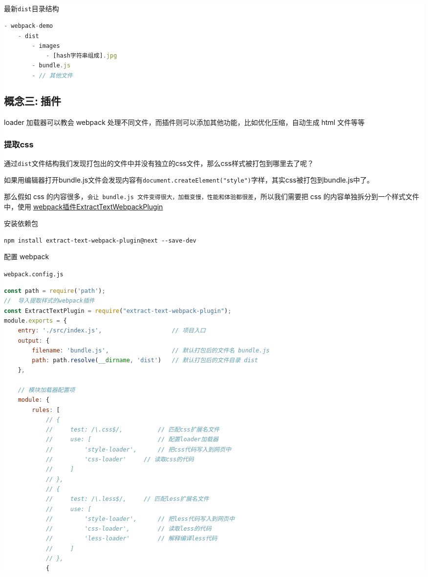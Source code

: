 
最新`dist`目录结构

```js
- webpack-demo
	- dist
		- images
			- [hash字符串组成].jpg
		- bundle.js
		- // 其他文件

```



## 概念三: 插件

loader 加载器可以教会 webpack 处理不同文件，而插件则可以添加其他功能，比如优化压缩，自动生成 html 文件等等

### 提取css

通过`dist`文件结构我们发现打包出的文件中并没有独立的css文件，那么css样式被打包到哪里去了呢？

如果用编辑器打开bundle.js文件会发现内容有`document.createElement("style")`字样，其实css被打包到bundle.js中了。

那么假如 css 的内容很多，`会让 bundle.js 文件变得很大，加载变慢，性能和体验都很差`，所以我们需要把 css 的内容单独拆分到一个样式文件中，使用 [webpack插件ExtractTextWebpackPlugin](https://www.webpackjs.com/plugins/extract-text-webpack-plugin/)



安装依赖包

```
npm install extract-text-webpack-plugin@next --save-dev
```

配置 webpack

`webpack.config.js`

```js
const path = require('path');
//  导入提取样式的webpack插件
const ExtractTextPlugin = require("extract-text-webpack-plugin");
module.exports = {
    entry: './src/index.js',					// 项目入口
    output: {
        filename: 'bundle.js',                  // 默认打包后的文件名 bundle.js
        path: path.resolve(__dirname, 'dist')   // 默认打包后的文件目录 dist
    },

    // 模块加载器配置项
    module: {
        rules: [
            // {
            //     test: /\.css$/,			// 匹配css扩展名文件
            //     use: [					// 配置loader加载器
            //         'style-loader',		// 把css代码写入到网页中
            //         'css-loader'		// 读取css的代码
            //     ]
            // },
            // {
            //     test: /\.less$/,		// 匹配less扩展名文件
            //     use: [
            //         'style-loader',		// 把less代码写入到网页中
            //         'css-loader',		// 读取less的代码
            //         'less-loader'		// 解释编译less代码
            //     ]
            // },
            {
```